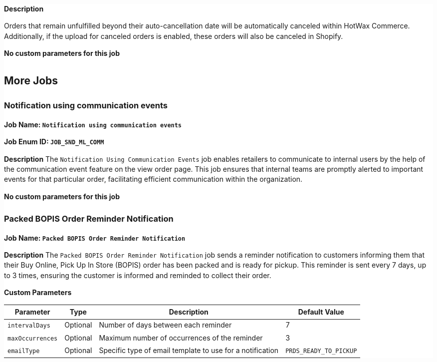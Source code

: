 **Description**

Orders that remain unfulfilled beyond their auto-cancellation date will be automatically canceled within HotWax Commerce. Additionally, if the upload for canceled orders is enabled, these orders will also be canceled in Shopify.

**No custom parameters for this job**

## More Jobs

### Notification using communication events

**Job Name: `Notification using communication events`**

**Job Enum ID: `JOB_SND_ML_COMM`**

**Description**
The `Notification Using Communication Events` job enables retailers to communicate to internal users by the help of the communication event feature on the view order page. This job ensures that internal teams are promptly alerted to important events for that particular order, facilitating efficient communication within the organization.

**No custom parameters for this job**

### Packed BOPIS Order Reminder Notification

**Job Name: `Packed BOPIS Order Reminder Notification`**

**Description**
The `Packed BOPIS Order Reminder Notification` job sends a reminder notification to customers informing them that their Buy Online, Pick Up In Store (BOPIS) order has been packed and is ready for pickup. This reminder is sent every 7 days, up to 3 times, ensuring the customer is informed and reminded to collect their order.

**Custom Parameters**

| Parameter       | Type      | Description                                                        | Default Value          |
|-----------------|-----------|--------------------------------------------------------------------|------------------------|
| `intervalDays`  | Optional  | Number of days between each reminder                               | 7                      |
| `maxOccurrences`| Optional  | Maximum number of occurrences of the reminder                      | 3                      |
| `emailType`     | Optional  | Specific type of email template to use for a notification          | `PRDS_READY_TO_PICKUP` |





